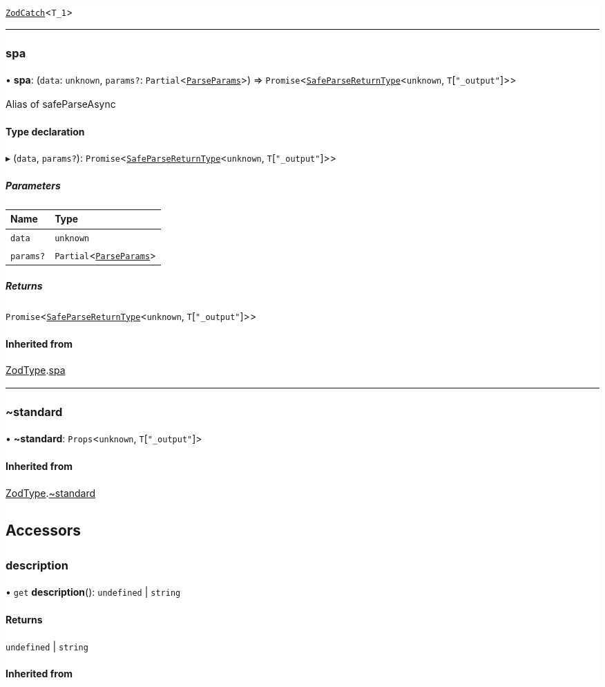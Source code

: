 [`ZodCatch`](Core.z.ZodCatch.md)\<`T_1`\>

___

### spa

• **spa**: (`data`: `unknown`, `params?`: `Partial`\<[`ParseParams`](../modules/Core.z.md#parseparams)\>) => `Promise`\<[`SafeParseReturnType`](../modules/Core.z.md#safeparsereturntype)\<`unknown`, `T`[``"_output"``]\>\>

Alias of safeParseAsync

#### Type declaration

▸ (`data`, `params?`): `Promise`\<[`SafeParseReturnType`](../modules/Core.z.md#safeparsereturntype)\<`unknown`, `T`[``"_output"``]\>\>

##### Parameters

| Name | Type |
| :------ | :------ |
| `data` | `unknown` |
| `params?` | `Partial`\<[`ParseParams`](../modules/Core.z.md#parseparams)\> |

##### Returns

`Promise`\<[`SafeParseReturnType`](../modules/Core.z.md#safeparsereturntype)\<`unknown`, `T`[``"_output"``]\>\>

#### Inherited from

[ZodType](Core.z.ZodType.md).[spa](Core.z.ZodType.md#spa)

___

### ~standard

• **~standard**: `Props`\<`unknown`, `T`[``"_output"``]\>

#### Inherited from

[ZodType](Core.z.ZodType.md).[~standard](Core.z.ZodType.md#~standard)

## Accessors

### description

• `get` **description**(): `undefined` \| `string`

#### Returns

`undefined` \| `string`

#### Inherited from

